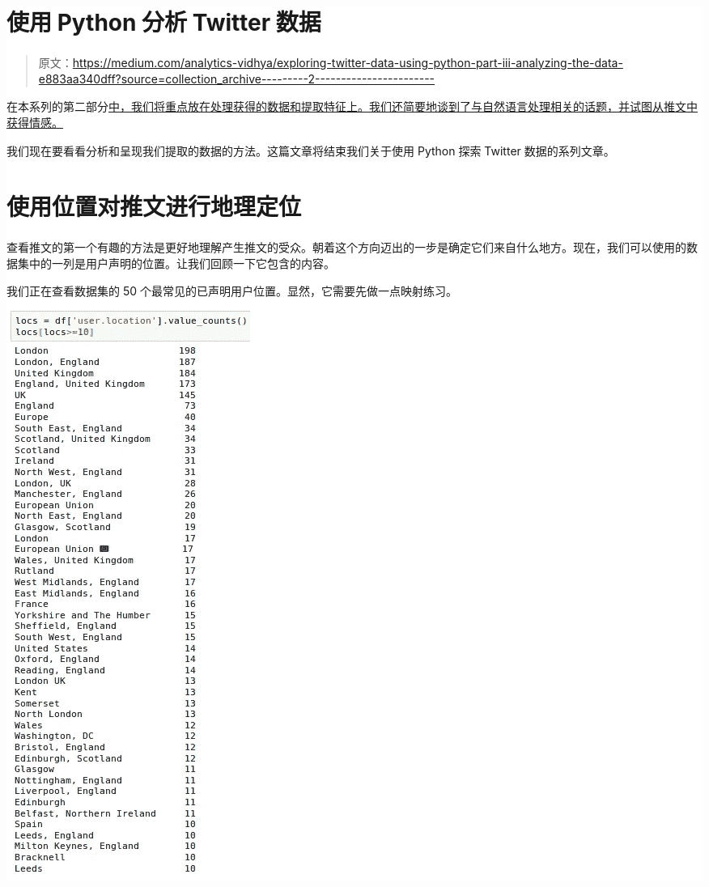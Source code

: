 # 使用 Python 分析 Twitter 数据

> 原文：<https://medium.com/analytics-vidhya/exploring-twitter-data-using-python-part-iii-analyzing-the-data-e883aa340dff?source=collection_archive---------2----------------------->

在本系列的第二部分[中，我们将重点放在处理获得的数据和提取特征上。我们还简要地谈到了与自然语言处理相关的话题，并试图从推文中获得情感。](/@cnstlungu/exploring-twitter-data-using-python-af1287ee65f1)

我们现在要看看分析和呈现我们提取的数据的方法。这篇文章将结束我们关于使用 Python 探索 Twitter 数据的系列文章。

# 使用位置对推文进行地理定位

查看推文的第一个有趣的方法是更好地理解产生推文的受众。朝着这个方向迈出的一步是确定它们来自什么地方。现在，我们可以使用的数据集中的一列是用户声明的位置。让我们回顾一下它包含的内容。

我们正在查看数据集的 50 个最常见的已声明用户位置。显然，它需要先做一点映射练习。

![](img/3c76eddea7a93308d447cbd942014c41.png)
